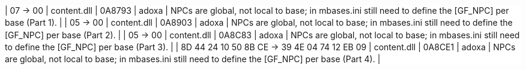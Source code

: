 | 07 -> 00                                                                                                                                                                                                                                                                                                                                                                                                                                                                                                                                                                                                                                                                                                                                                                                                                                                                                                                                                                                                                                                                           | content.dll     | 0A8793                       | adoxa               | NPCs are global, not local to base; in mbases.ini still need to define the [GF_NPC] per base (Part 1).                                                                         |
| 05 -> 00                                                                                                                                                                                                                                                                                                                                                                                                                                                                                                                                                                                                                                                                                                                                                                                                                                                                                                                                                                                                                                                                           | content.dll     | 0A8903                       | adoxa               | NPCs are global, not local to base; in mbases.ini still need to define the [GF_NPC] per base (Part 2).                                                                         |
| 05 -> 00                                                                                                                                                                                                                                                                                                                                                                                                                                                                                                                                                                                                                                                                                                                                                                                                                                                                                                                                                                                                                                                                           | content.dll     | 0A8C83                       | adoxa               | NPCs are global, not local to base; in mbases.ini still need to define the [GF_NPC] per base (Part 3).                                                                         |
| 8D 44 24 10 50 8B CE -> 39 4E 04 74 12 EB 09                                                                                                                                                                                                                                                                                                                                                                                                                                                                                                                                                                                                                                                                                                                                                                                                                                                                                                                                                                                                                                       | content.dll     | 0A8CE1                       | adoxa               | NPCs are global, not local to base; in mbases.ini still need to define the [GF_NPC] per base (Part 4).                                                                         |